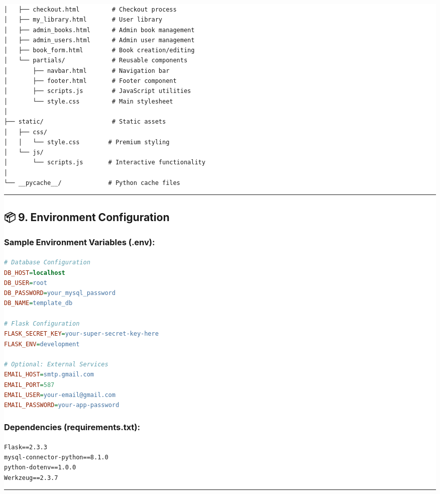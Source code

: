 ```
│   ├── checkout.html         # Checkout process
│   ├── my_library.html       # User library
│   ├── admin_books.html      # Admin book management
│   ├── admin_users.html      # Admin user management
│   ├── book_form.html        # Book creation/editing
│   └── partials/             # Reusable components
│       ├── navbar.html       # Navigation bar
│       ├── footer.html       # Footer component
│       ├── scripts.js        # JavaScript utilities
│       └── style.css         # Main stylesheet
│
├── static/                   # Static assets
│   ├── css/
│   │   └── style.css        # Premium styling
│   └── js/
│       └── scripts.js       # Interactive functionality
│
└── __pycache__/             # Python cache files
```

---

## 📦 9. Environment Configuration

### Sample Environment Variables (.env):
```ini
# Database Configuration
DB_HOST=localhost
DB_USER=root
DB_PASSWORD=your_mysql_password
DB_NAME=template_db

# Flask Configuration
FLASK_SECRET_KEY=your-super-secret-key-here
FLASK_ENV=development

# Optional: External Services
EMAIL_HOST=smtp.gmail.com
EMAIL_PORT=587
EMAIL_USER=your-email@gmail.com
EMAIL_PASSWORD=your-app-password
```

### Dependencies (requirements.txt):
```txt
Flask==2.3.3
mysql-connector-python==8.1.0
python-dotenv==1.0.0
Werkzeug==2.3.7
```

---